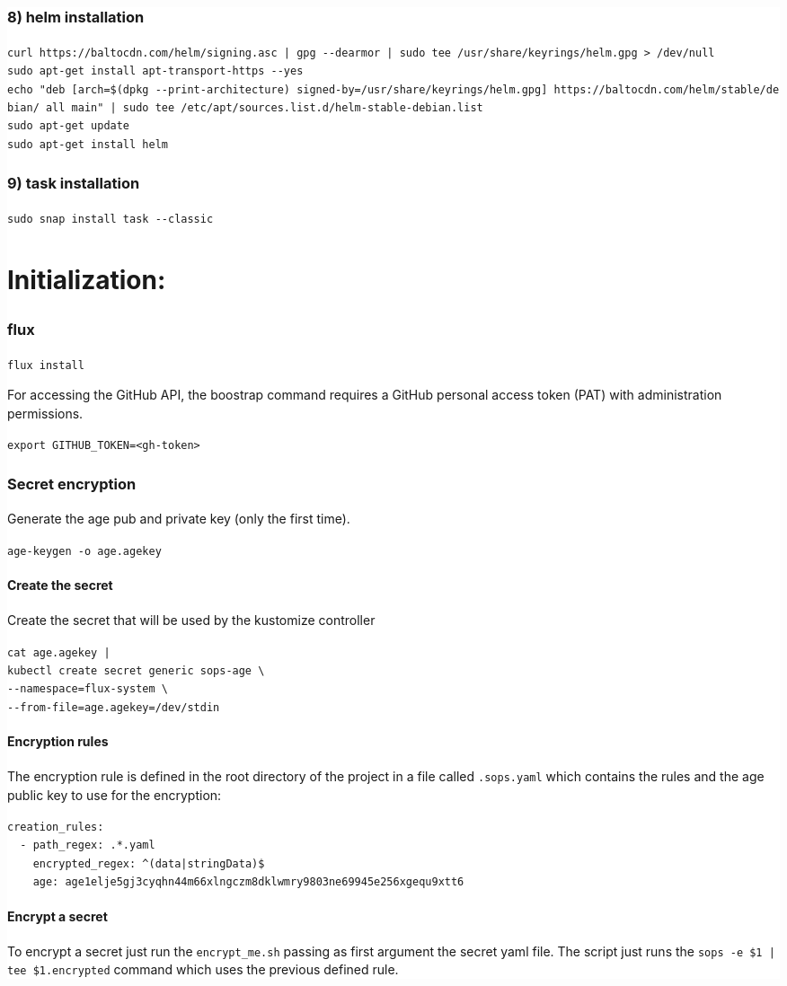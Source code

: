 ### 8) helm installation
```shell
curl https://baltocdn.com/helm/signing.asc | gpg --dearmor | sudo tee /usr/share/keyrings/helm.gpg > /dev/null
sudo apt-get install apt-transport-https --yes
echo "deb [arch=$(dpkg --print-architecture) signed-by=/usr/share/keyrings/helm.gpg] https://baltocdn.com/helm/stable/debian/ all main" | sudo tee /etc/apt/sources.list.d/helm-stable-debian.list
sudo apt-get update
sudo apt-get install helm
```

### 9) task installation
```shell
sudo snap install task --classic

```

# Initialization:

### flux
```shell
flux install
```
For accessing the GitHub API, the boostrap command requires a GitHub personal access token (PAT) with administration permissions.
```
export GITHUB_TOKEN=<gh-token>
```

### Secret encryption
Generate the age pub and private key (only the first time).
```shell
age-keygen -o age.agekey
```

#### Create the secret
Create the secret that will be used by the kustomize controller

```shell
cat age.agekey |
kubectl create secret generic sops-age \
--namespace=flux-system \
--from-file=age.agekey=/dev/stdin
```

#### Encryption rules
The encryption rule is defined in the root directory of the project in a file called ```.sops.yaml``` which contains the rules and the age public key to use for the encryption:
```
creation_rules:
  - path_regex: .*.yaml
    encrypted_regex: ^(data|stringData)$
    age: age1elje5gj3cyqhn44m66xlngczm8dklwmry9803ne69945e256xgequ9xtt6
```
#### Encrypt a secret
To encrypt a secret just run the ```encrypt_me.sh``` passing as first argument the secret yaml file. The script just runs the ```sops -e $1 | tee $1.encrypted``` command which uses the previous defined rule.
